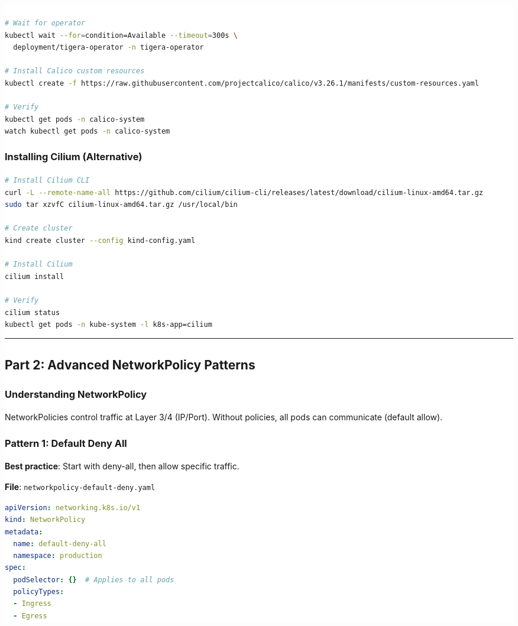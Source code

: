 ```bash

# Wait for operator
kubectl wait --for=condition=Available --timeout=300s \
  deployment/tigera-operator -n tigera-operator

# Install Calico custom resources
kubectl create -f https://raw.githubusercontent.com/projectcalico/calico/v3.26.1/manifests/custom-resources.yaml

# Verify
kubectl get pods -n calico-system
watch kubectl get pods -n calico-system
```

### Installing Cilium (Alternative)

```bash
# Install Cilium CLI
curl -L --remote-name-all https://github.com/cilium/cilium-cli/releases/latest/download/cilium-linux-amd64.tar.gz
sudo tar xzvfC cilium-linux-amd64.tar.gz /usr/local/bin

# Create cluster
kind create cluster --config kind-config.yaml

# Install Cilium
cilium install

# Verify
cilium status
kubectl get pods -n kube-system -l k8s-app=cilium
```

---

## Part 2: Advanced NetworkPolicy Patterns

### Understanding NetworkPolicy

NetworkPolicies control traffic at Layer 3/4 (IP/Port). Without policies, all pods can communicate (default allow).

### Pattern 1: Default Deny All

**Best practice**: Start with deny-all, then allow specific traffic.

**File**: `networkpolicy-default-deny.yaml`
```yaml
apiVersion: networking.k8s.io/v1
kind: NetworkPolicy
metadata:
  name: default-deny-all
  namespace: production
spec:
  podSelector: {}  # Applies to all pods
  policyTypes:
  - Ingress
  - Egress
```
